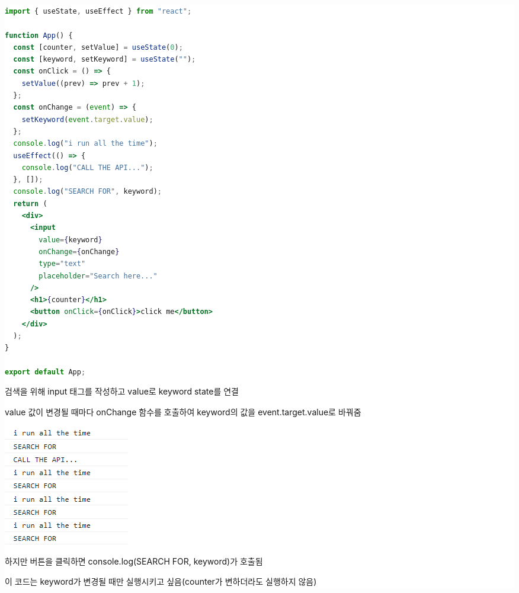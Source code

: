 ```jsx
import { useState, useEffect } from "react";

function App() {
  const [counter, setValue] = useState(0);
  const [keyword, setKeyword] = useState("");
  const onClick = () => {
    setValue((prev) => prev + 1);
  };
  const onChange = (event) => {
    setKeyword(event.target.value);
  };
  console.log("i run all the time");
  useEffect(() => {
    console.log("CALL THE API...");
  }, []);
  console.log("SEARCH FOR", keyword);
  return (
    <div>
      <input
        value={keyword}
        onChange={onChange}
        type="text"
        placeholder="Search here..."
      />
      <h1>{counter}</h1>
      <button onClick={onClick}>click me</button>
    </div>
  );
}

export default App;
```

검색을 위해 input 태그를 작성하고 value로 keyword state를 연결

value 값이 변경될 때마다 onChange 함수를 호출하여 keyword의 값을 event.target.value로 바꿔줌

![image-20230426221839983](8.effects.assets/image-20230426221839983.png)

하지만 버튼을 클릭하면 console.log(SEARCH FOR, keyword)가 호출됨

이 코드는 keyword가 변경될 때만 실행시키고 싶음(counter가 변하더라도 실행하지 않음)
